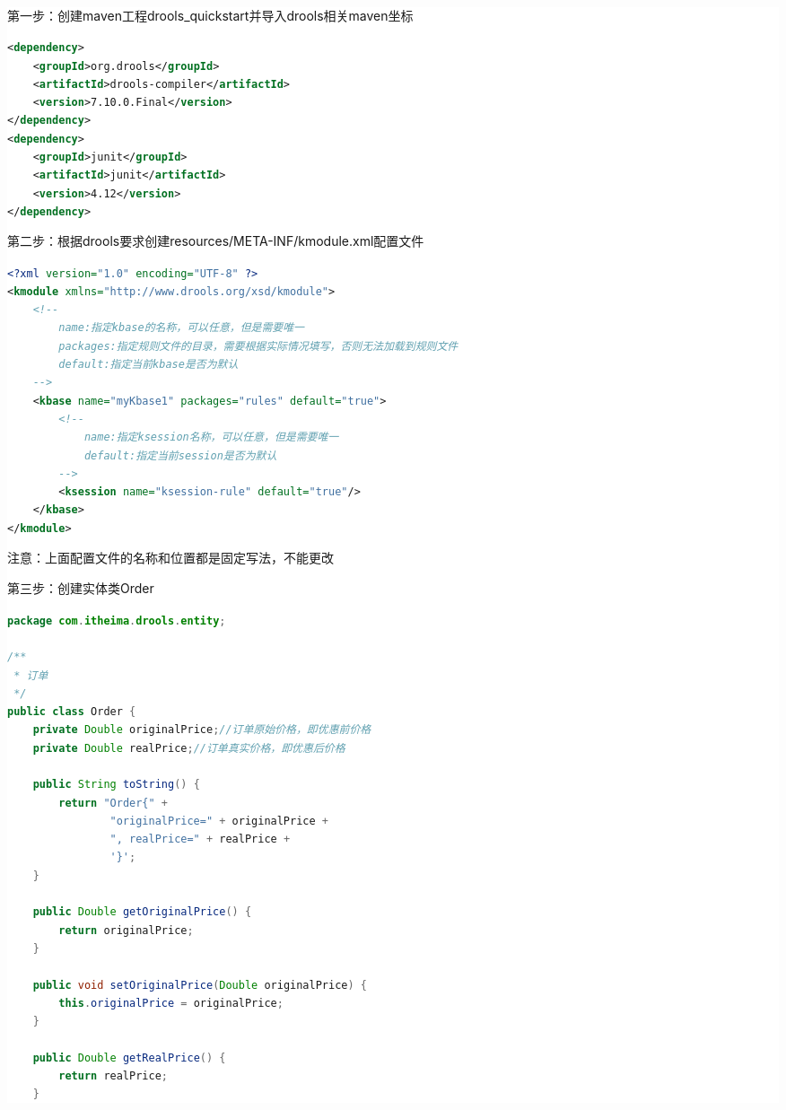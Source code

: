 第一步：创建maven工程drools_quickstart并导入drools相关maven坐标

~~~xml
<dependency>
    <groupId>org.drools</groupId>
    <artifactId>drools-compiler</artifactId>
    <version>7.10.0.Final</version>
</dependency>
<dependency>
    <groupId>junit</groupId>
    <artifactId>junit</artifactId>
    <version>4.12</version>
</dependency>
~~~

第二步：根据drools要求创建resources/META-INF/kmodule.xml配置文件

~~~xml
<?xml version="1.0" encoding="UTF-8" ?>
<kmodule xmlns="http://www.drools.org/xsd/kmodule">
    <!--
        name:指定kbase的名称，可以任意，但是需要唯一
        packages:指定规则文件的目录，需要根据实际情况填写，否则无法加载到规则文件
        default:指定当前kbase是否为默认
    -->
    <kbase name="myKbase1" packages="rules" default="true">
        <!--
            name:指定ksession名称，可以任意，但是需要唯一
            default:指定当前session是否为默认
        -->
        <ksession name="ksession-rule" default="true"/>
    </kbase>
</kmodule>
~~~

注意：上面配置文件的名称和位置都是固定写法，不能更改

第三步：创建实体类Order

~~~java
package com.itheima.drools.entity;

/**
 * 订单
 */
public class Order {
    private Double originalPrice;//订单原始价格，即优惠前价格
    private Double realPrice;//订单真实价格，即优惠后价格

    public String toString() {
        return "Order{" +
                "originalPrice=" + originalPrice +
                ", realPrice=" + realPrice +
                '}';
    }

    public Double getOriginalPrice() {
        return originalPrice;
    }

    public void setOriginalPrice(Double originalPrice) {
        this.originalPrice = originalPrice;
    }

    public Double getRealPrice() {
        return realPrice;
    }
~~~